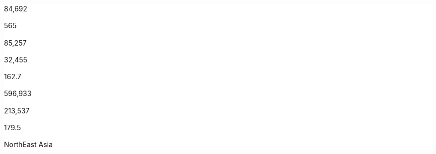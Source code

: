  
 
 
84,692
 
 
 
 
 
 
 
 
 
565
 
 
 
 
 
 
 
 
 
85,257
 
 
 
 
 
 
 
 
32,455
 
 
 
 
 
 
 
 
162.7
 
 
 
 
 
 
 
 
 
596,933
 
 
 
 
 
 
 
 
 
213,537
 
 
 
 
 
 
 
 
179.5
 
 
 
 
 
 
NorthEast 
Asia
 
 
 
 
 